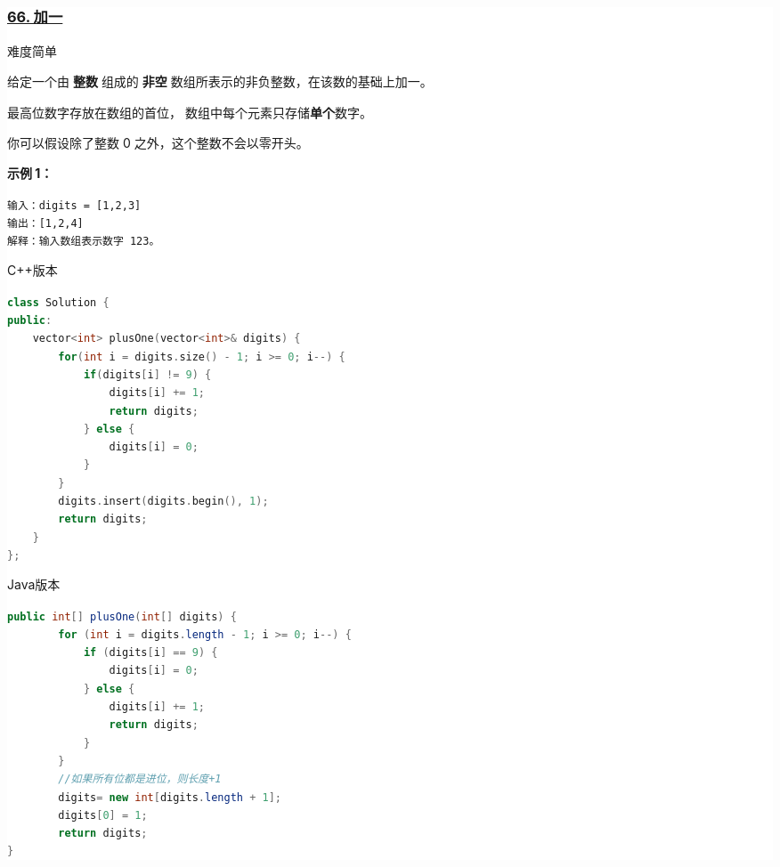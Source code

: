 ```java
```



### [66. 加一](https://leetcode.cn/problems/plus-one/)

难度简单

给定一个由 **整数** 组成的 **非空** 数组所表示的非负整数，在该数的基础上加一。

最高位数字存放在数组的首位， 数组中每个元素只存储**单个**数字。

你可以假设除了整数 0 之外，这个整数不会以零开头。

**示例 1：**

```
输入：digits = [1,2,3]
输出：[1,2,4]
解释：输入数组表示数字 123。
```

C++版本

```c++
class Solution {
public:
    vector<int> plusOne(vector<int>& digits) {
        for(int i = digits.size() - 1; i >= 0; i--) {
            if(digits[i] != 9) {
                digits[i] += 1;
                return digits;
            } else {
                digits[i] = 0;
            }
        }
        digits.insert(digits.begin(), 1);
        return digits;
    }
};
```

Java版本

```java
public int[] plusOne(int[] digits) {
        for (int i = digits.length - 1; i >= 0; i--) {
            if (digits[i] == 9) {
                digits[i] = 0;
            } else {
                digits[i] += 1;
                return digits;
            }
        }
        //如果所有位都是进位，则长度+1
        digits= new int[digits.length + 1];
        digits[0] = 1;
        return digits;
}
```
